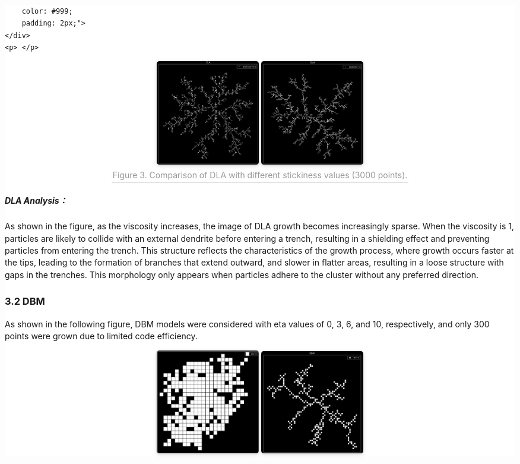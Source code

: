         color: #999;
        padding: 2px;">
    </div>
    <p> </p>
</center>


<center>
    <img style = "
        border-radius: 0.3125em;
        box-shadow: 0 2px 4px 0 rgba(34,36,38,.12),0 2px 10px 0 rgba(34,36,38,.08);" 
        src = ".\img\DLA_0.5_3000.png" 
        width = "20%">
    <img style = "
        border-radius: 0.3125em;
        box-shadow: 0 2px 4px 0 rgba(34,36,38,.12),0 2px 10px 0 rgba(34,36,38,.08);" 
        src = ".\img\DLA_1_3000.png"
        width = "20%">
    <br>
    <div style = "
        color: orange;
        border-bottom: 1px solid #d9d9d9;
        display: inline-block;
        color: #999;
        padding: 2px;">
        Figure 3. Comparison of DLA with different stickiness values (3000 points).
    </div>
    <p> </p>
</center>




##### DLA Analysis：	

As shown in the figure, as the viscosity increases, the image of DLA growth becomes increasingly sparse. When the viscosity is 1, particles are likely to collide with an external dendrite before entering a trench, resulting in a shielding effect and preventing particles from entering the trench. This structure reflects the characteristics of the growth process, where growth occurs faster at the tips, leading to the formation of branches that extend outward, and slower in flatter areas, resulting in a loose structure with gaps in the trenches. This morphology only appears when particles adhere to the cluster without any preferred direction.




### 3.2 DBM

As shown in the following figure, DBM models were considered with eta values of 0, 3, 6, and 10, respectively, and only 300 points were grown due to limited code efficiency.

<center>
    <img style = "
        border-radius: 0.3125em;
        box-shadow: 0 2px 4px 0 rgba(34,36,38,.12),0 2px 10px 0 rgba(34,36,38,.08);" 
        src = ".\img\DBM_0_300.png" 
        width = "20%">
    <img style = "
        border-radius: 0.3125em;
        box-shadow: 0 2px 4px 0 rgba(34,36,38,.12),0 2px 10px 0 rgba(34,36,38,.08);" 
        src = ".\img\DBM_3_300.png" 
        width = "20%">
    <br>
    <div style = "
        color: orange;
        border-bottom: 1px solid #d9d9d9;